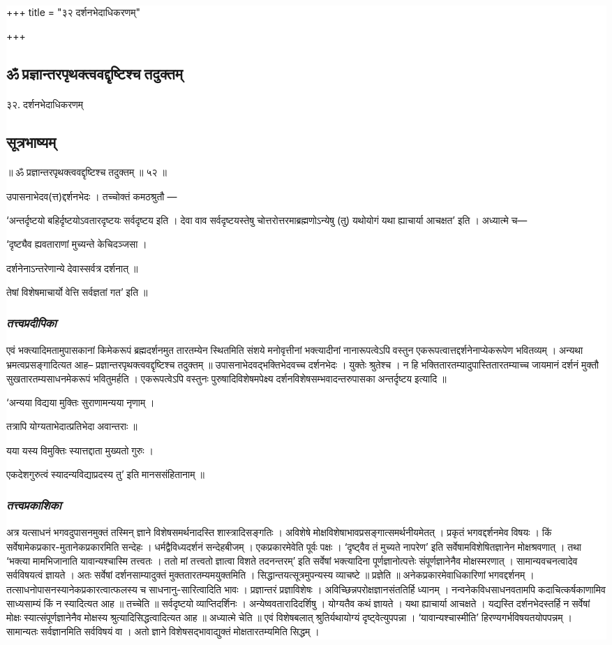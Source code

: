 +++
title = "३२ दर्शनभेदाधिकरणम्"

+++


## ॐ प्रज्ञान्तरपृथक्त्ववद्दृष्टिश्च तदुक्तम्

३२. दर्शनभेदाधिकरणम्

## **सूत्रभाष्यम्**

॥ ॐ प्रज्ञान्तरपृथक्त्ववद्दृष्टिश्च तदुक्तम् ॥ ५२ ॥

उपासनाभेदव(त्त)द्दर्शनभेदः । तच्चोक्तं कमठश्रुतौ —

‘अन्तर्दृष्टयो बहिर्दृष्टयोऽवतारदृष्टयः सर्वदृष्टय इति । देवा वाव सर्वदृष्टयस्तेषु चोत्तरोत्तरमाब्रह्मणोऽन्येषु (तु) यथोयोगं यथा ह्याचार्या आचक्षत’ इति । अध्यात्मे च—

‘दृष्ट्यैव ह्यवताराणां मुच्यन्ते केचिदञ्जसा ।

दर्शनेनाऽन्तरेणान्ये देवास्सर्वत्र दर्शनात् ॥

तेषां विशेषमाचार्यो वेत्ति सर्वज्ञतां गत’ इति ॥

### ***तत्त्वप्रदीपिका***

एवं भक्त्यादिमतामुपासकानां किमेकरूपं ब्रह्मदर्शनमुत तारतम्येन स्थितमिति संशये मनोवृत्तीनां भक्त्यादीनां नानारूपत्वेऽपि वस्तुन एकरूपत्वात्तद्दर्शनेनाप्येकरूपेण भवितव्यम् । अन्यथा भ्रमत्वप्रसङ्गादित्यत आह– प्रज्ञान्तरपृथक्त्ववद्दृष्टिश्च तदुक्तम् ॥ उपासनाभेदवद्भक्तिभेदवच्च दर्शनभेदः । युक्तेः श्रुतेश्च । न हि भक्तितारतम्यादुपास्तितारतम्याच्च जायमानं दर्शनं मुक्तौ सुखतारतम्यसाधनमेकरूपं भवितुमर्हति । एकरूपत्वेऽपि वस्तुनः पुरुषादिविशेषमपेक्ष्य दर्शनविशेषसम्भवादन्तरुपासका अन्तर्दृष्टय इत्यादि ॥

‘अन्यया विद्यया मुक्तिः सुराणामन्यया नृणाम् ।

तत्रापि योग्यताभेदात्प्रतिभेदा अवान्तराः ॥

यया यस्य विमुक्तिः स्यात्तद्दाता मुख्यतो गुरुः ।

एकदेशगुरुत्वं स्यादन्यविद्याप्रदस्य तु’ इति मानससंहितानाम् ॥

### ***तत्त्वप्रकाशिका***

अत्र यत्साधनं भगवदुपासनमुक्तं तस्मिन् ज्ञाने विशेषसमर्थनादस्ति शास्त्रादिसङ्गतिः । अविशेषे मोक्षविशेषाभावप्रसङ्गात्समर्थनीयमेतत् । प्रकृतं भगवद्दर्शनमेव विषयः । किं सर्वेषामेकप्रकार-मुतानेकप्रकारमिति सन्देहः । धर्मद्वैविध्यदर्शनं सन्देहबीजम् । एकप्रकारमेवेति पूर्वः पक्षः । ‘दृष्ट्वैव तं मुच्यते नापरेण’ इति सर्वेषामविशेषितज्ञानेन मोक्षश्रवणात् । तथा ‘भक्त्या मामभिजानाति यावान्यश्चास्मि तत्त्वतः । ततो मां तत्त्वतो ज्ञात्वा विशते तदनन्तरम्’ इति सर्वेषां भक्त्यादिना पूर्णज्ञानोत्पत्तेः संपूर्णज्ञानेनैव मोक्षस्मरणात् । सामान्यवचनत्वादेव सर्वविषयत्वं ज्ञायते । अतः सर्वेषां दर्शनसाम्यादुक्तं मुक्ततारतम्यमयुक्तमिति । सिद्धान्तयत्सूत्रमुपन्यस्य व्याचष्टे ॥ प्रज्ञेति ॥ अनेकप्रकारमेवाधिकारिणां भगवद्दर्शनम् । तत्साधनोपासनस्यानेकप्रकारत्वात्फलस्य च साधनानु-सारित्वादिति भावः । प्रज्ञान्तरं प्रज्ञाविशेषः । अविच्छिन्नपरोक्षज्ञानसंततिर्हि ध्यानम् । नन्वनेकविधसाधनवतामपि कदाचित्कर्षकाणामिव साध्यसाम्यं किं न स्यादित्यत आह ॥ तच्चेति ॥ सर्वदृष्टयो व्याप्तिदर्शिनः । अन्येष्ववतारादिदर्शिषु । योग्यतैव कथं ज्ञायते । यथा ह्याचार्या आचक्षते । यद्यस्ति दर्शनभेदस्तर्हि न सर्वेषां मोक्षः स्यात्संपूर्णज्ञानेनैव मोक्षस्य श्रुत्यादिसिद्धत्वादित्यत आह ॥ अध्यात्मे चेति ॥ एवं विशेषबलात् श्रुतिर्यथायोग्यं दृष्ट्वेत्युपपन्ना । ‘यावान्यश्चास्मीति’ हिरण्यगर्भविषयतयोपपन्नम् । सामान्यतः सर्वज्ञानमिति सर्वविषयं वा । अतो ज्ञाने विशेषसद्भावाद्युक्तं मोक्षतारतम्यमिति सिद्धम् ।
